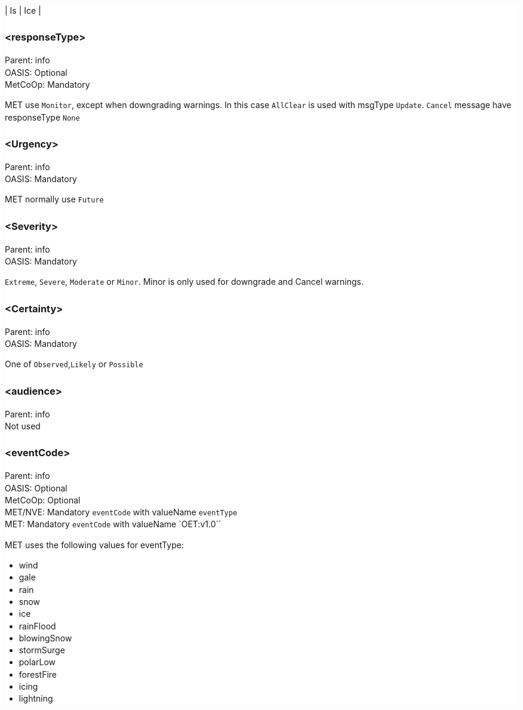 | Is | Ice |

### \<responseType\>
Parent: info<br>
OASIS: Optional<br>
MetCoOp: Mandatory

MET use `Monitor`, except when downgrading warnings. In this case `AllClear` is used with msgType `Update`.
`Cancel` message have responseType `None`

### \<Urgency\>
Parent: info<br>
OASIS: Mandatory

MET normally use `Future`

### \<Severity\>
Parent: info<br>
OASIS: Mandatory

`Extreme`, `Severe`, `Moderate` or `Minor`.
Minor is only used for downgrade and Cancel warnings.

### \<Certainty\>
Parent: info<br>
OASIS: Mandatory

One of `Observed`,`Likely` or `Possible`


### \<audience\>
Parent: info<br>
Not used

### \<eventCode\>
Parent: info<br>
OASIS: Optional<br>
MetCoOp: Optional<br>
MET/NVE: Mandatory `eventCode` with valueName `eventType`<br>
MET: Mandatory `eventCode` with valueName `OET:v1.0``

MET uses the following values for eventType:
- wind
- gale
- rain
- snow
- ice
- rainFlood
- blowingSnow
- stormSurge
- polarLow
- forestFire
- icing
- lightning
